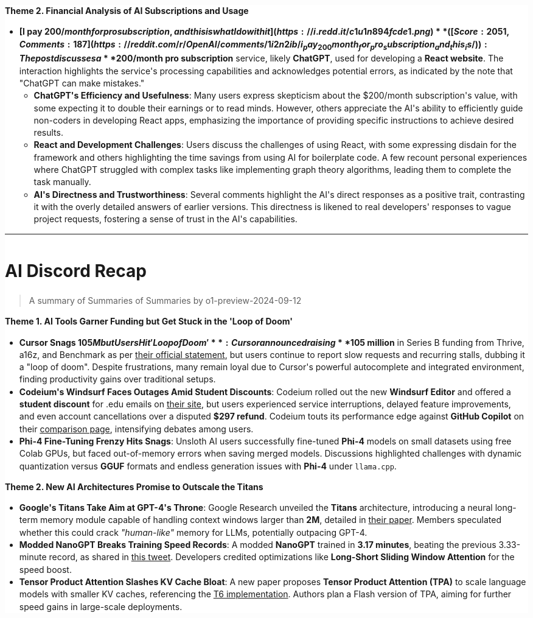 
**Theme 2. Financial Analysis of AI Subscriptions and Usage**

- **[I pay $200/month for pro subscription, and this is what I do with it](https://i.redd.it/c1u1n894fcde1.png)** ([Score: 2051, Comments: 187](https://reddit.com/r/OpenAI/comments/1i2n2ib/i_pay_200month_for_pro_subscription_and_this_is/)): The post discusses a **$200/month pro subscription** service, likely **ChatGPT**, used for developing a **React website**. The interaction highlights the service's processing capabilities and acknowledges potential errors, as indicated by the note that "ChatGPT can make mistakes."
  - **ChatGPT's Efficiency and Usefulness**: Many users express skepticism about the $200/month subscription's value, with some expecting it to double their earnings or to read minds. However, others appreciate the AI's ability to efficiently guide non-coders in developing React apps, emphasizing the importance of providing specific instructions to achieve desired results.
  - **React and Development Challenges**: Users discuss the challenges of using React, with some expressing disdain for the framework and others highlighting the time savings from using AI for boilerplate code. A few recount personal experiences where ChatGPT struggled with complex tasks like implementing graph theory algorithms, leading them to complete the task manually.
  - **AI's Directness and Trustworthiness**: Several comments highlight the AI's direct responses as a positive trait, contrasting it with the overly detailed answers of earlier versions. This directness is likened to real developers' responses to vague project requests, fostering a sense of trust in the AI's capabilities.


---

# AI Discord Recap

> A summary of Summaries of Summaries by o1-preview-2024-09-12

**Theme 1. AI Tools Garner Funding but Get Stuck in the 'Loop of Doom'**

- **Cursor Snags $105M but Users Hit 'Loop of Doom'**: Cursor announced raising **$105 million** in Series B funding from Thrive, a16z, and Benchmark as per [their official statement](https://x.com/cursor_ai/status/1880003590493991072), but users continue to report slow requests and recurring stalls, dubbing it a "loop of doom". Despite frustrations, many remain loyal due to Cursor's powerful autocomplete and integrated environment, finding productivity gains over traditional setups.
- **Codeium's Windsurf Faces Outages Amid Student Discounts**: Codeium rolled out the new **Windsurf Editor** and offered a **student discount** for .edu emails on [their site](https://www.codeium.com), but users experienced service interruptions, delayed feature improvements, and even account cancellations over a disputed **$297 refund**. Codeium touts its performance edge against **GitHub Copilot** on their [comparison page](https://www.codeium.com/compare), intensifying debates among users.
- **Phi-4 Fine-Tuning Frenzy Hits Snags**: Unsloth AI users successfully fine-tuned **Phi-4** models on small datasets using free Colab GPUs, but faced out-of-memory errors when saving merged models. Discussions highlighted challenges with dynamic quantization versus **GGUF** formats and endless generation issues with **Phi-4** under `llama.cpp`.

**Theme 2. New AI Architectures Promise to Outscale the Titans**

- **Google's Titans Take Aim at GPT-4's Throne**: Google Research unveiled the **Titans** architecture, introducing a neural long-term memory module capable of handling context windows larger than **2M**, detailed in [their paper](https://arxiv.org/abs/2501.00663v1). Members speculated whether this could crack *"human-like"* memory for LLMs, potentially outpacing GPT-4.
- **Modded NanoGPT Breaks Training Speed Records**: A modded **NanoGPT** trained in **3.17 minutes**, beating the previous 3.33-minute record, as shared in [this tweet](https://x.com/hi_tysam/status/1879687807678959729). Developers credited optimizations like **Long-Short Sliding Window Attention** for the speed boost.
- **Tensor Product Attention Slashes KV Cache Bloat**: A new paper proposes **Tensor Product Attention (TPA)** to scale language models with smaller KV caches, referencing the [T6 implementation](https://github.com/tensorgi/T6/blob/d4f6168852397a7b0b0d9fd65326bb91976c7067/model/T6.py#L64). Authors plan a Flash version of TPA, aiming for further speed gains in large-scale deployments.
